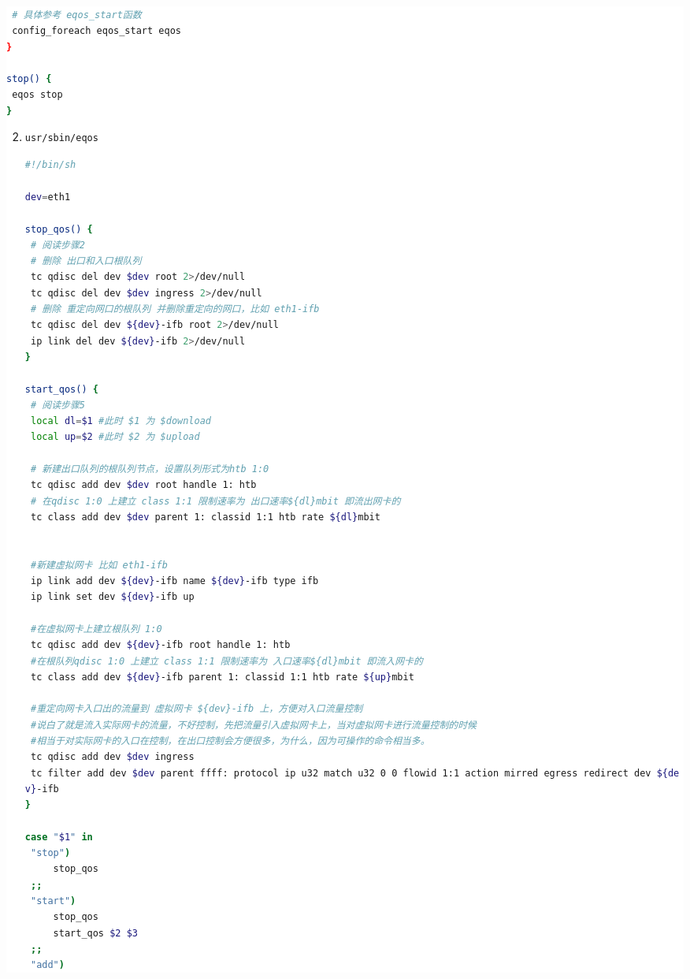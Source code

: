    ```bash
   	# 具体参考 eqos_start函数
   	config_foreach eqos_start eqos
   }
   
   stop() {
   	eqos stop
   }
   ```

   

2. `usr/sbin/eqos`

   ```bash
   #!/bin/sh
   
   dev=eth1
   
   stop_qos() {
   	# 阅读步骤2
   	# 删除 出口和入口根队列
   	tc qdisc del dev $dev root 2>/dev/null
   	tc qdisc del dev $dev ingress 2>/dev/null
   	# 删除 重定向网口的根队列 并删除重定向的网口，比如 eth1-ifb
   	tc qdisc del dev ${dev}-ifb root 2>/dev/null
   	ip link del dev ${dev}-ifb 2>/dev/null
   }
   
   start_qos() {
   	# 阅读步骤5
   	local dl=$1 #此时 $1 为 $download
   	local up=$2 #此时 $2 为 $upload
   	
   	# 新建出口队列的根队列节点，设置队列形式为htb 1:0
   	tc qdisc add dev $dev root handle 1: htb
   	# 在qdisc 1:0 上建立 class 1:1 限制速率为 出口速率${dl}mbit 即流出网卡的
   	tc class add dev $dev parent 1: classid 1:1 htb rate ${dl}mbit
   	
   	
   	#新建虚拟网卡 比如 eth1-ifb
   	ip link add dev ${dev}-ifb name ${dev}-ifb type ifb
   	ip link set dev ${dev}-ifb up
   	
   	#在虚拟网卡上建立根队列 1:0 
   	tc qdisc add dev ${dev}-ifb root handle 1: htb
   	#在根队列qdisc 1:0 上建立 class 1:1 限制速率为 入口速率${dl}mbit 即流入网卡的
   	tc class add dev ${dev}-ifb parent 1: classid 1:1 htb rate ${up}mbit
   	
   	#重定向网卡入口出的流量到 虚拟网卡 ${dev}-ifb 上，方便对入口流量控制
   	#说白了就是流入实际网卡的流量，不好控制，先把流量引入虚拟网卡上，当对虚拟网卡进行流量控制的时候
   	#相当于对实际网卡的入口在控制，在出口控制会方便很多，为什么，因为可操作的命令相当多。
   	tc qdisc add dev $dev ingress
   	tc filter add dev $dev parent ffff: protocol ip u32 match u32 0 0 flowid 1:1 action mirred egress redirect dev ${dev}-ifb
   }
   
   case "$1" in
   	"stop")
   		stop_qos
   	;;
   	"start")
   		stop_qos
   		start_qos $2 $3
   	;;
   	"add")
   ```